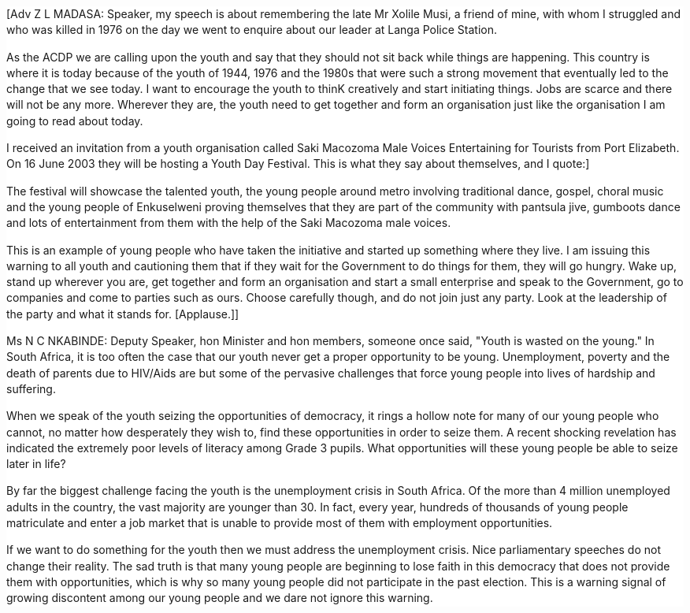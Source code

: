 [Adv Z L MADASA: Speaker, my speech is about remembering the late Mr Xolile
Musi, a friend of mine, with whom I struggled and who was killed in 1976 on
the day we went to enquire about our leader at Langa Police Station.

As the ACDP we are calling upon the youth and say that they should not sit
back while things are happening. This country is where it is today because
of the youth of 1944, 1976 and the 1980s that were such a strong movement
that eventually led to the change that we see today. I want to encourage
the youth to thinK creatively and start initiating things. Jobs are scarce
and there will not be any more. Wherever they are, the youth need to get
together and form an organisation just like the organisation I am going to
read about today.

I received an invitation from a youth organisation called Saki Macozoma
Male Voices Entertaining for Tourists from Port Elizabeth. On 16 June 2003
they will be hosting a Youth Day Festival. This is what they say about
themselves, and I quote:]


  The festival will showcase the talented youth, the young people around
  metro involving traditional dance, gospel, choral music and the young
  people of Enkuselweni proving themselves that they are part of the
  community with pantsula jive, gumboots dance and lots of entertainment
  from them with the help of the Saki Macozoma male voices.

This is an example of young people who have taken the initiative and
started up something where they live. I am issuing this warning to all
youth and cautioning them that if they wait for the Government to do things
for them, they will go hungry. Wake up, stand up wherever you are, get
together and form an organisation and start a small enterprise and speak to
the Government, go to companies and come to parties such as ours. Choose
carefully though, and do not join just any party. Look at the leadership of
the party and what it stands for. [Applause.]]

Ms N C NKABINDE: Deputy Speaker, hon Minister and hon members, someone once
said, "Youth is wasted on the young." In South Africa, it is too often the
case that our youth never get a proper opportunity to be young.
Unemployment, poverty and the death of parents due to HIV/Aids are but some
of the pervasive challenges that force young people into lives of hardship
and suffering.

When we speak of the youth seizing the opportunities of democracy, it rings
a hollow note for many of our young people who cannot, no matter how
desperately they wish to, find these opportunities in order to seize them.
A recent shocking revelation has indicated the extremely poor levels of
literacy among Grade 3 pupils. What opportunities will these young people
be able to seize later in life?

By far the biggest challenge facing the youth is the unemployment crisis in
South Africa. Of the more than 4 million unemployed adults in the country,
the vast majority are younger than 30. In fact, every year, hundreds of
thousands of young people matriculate and enter a job market that is unable
to provide most of them with employment opportunities.

If we want to do something for the youth then we must address the
unemployment crisis. Nice parliamentary speeches do not change their
reality. The sad truth is that many young people are beginning to lose
faith in this democracy that does not provide them with opportunities,
which is why so many young people did not participate in the past election.
This is a warning signal of growing discontent among our young people and
we dare not ignore this warning.

